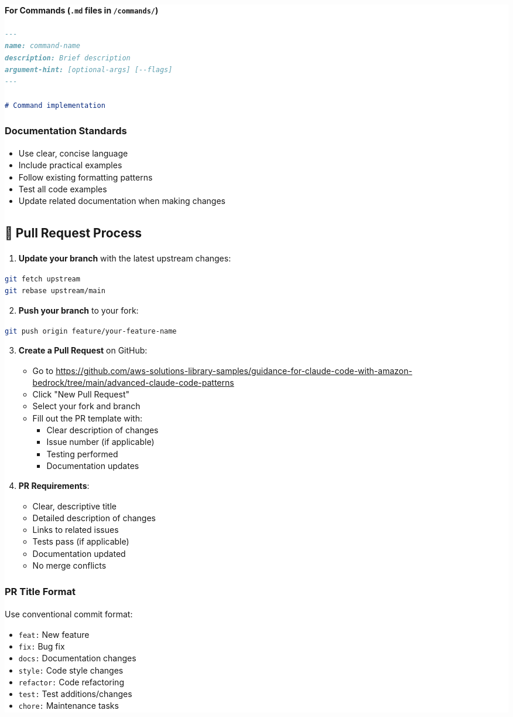 #### For Commands (`.md` files in `/commands/`)
```markdown
---
name: command-name
description: Brief description
argument-hint: [optional-args] [--flags]
---

# Command implementation
```

### Documentation Standards

- Use clear, concise language
- Include practical examples
- Follow existing formatting patterns
- Test all code examples
- Update related documentation when making changes

## 🔄 Pull Request Process

1. **Update your branch** with the latest upstream changes:
```bash
git fetch upstream
git rebase upstream/main
```

2. **Push your branch** to your fork:
```bash
git push origin feature/your-feature-name
```

3. **Create a Pull Request** on GitHub:
   - Go to https://github.com/aws-solutions-library-samples/guidance-for-claude-code-with-amazon-bedrock/tree/main/advanced-claude-code-patterns
   - Click "New Pull Request"
   - Select your fork and branch
   - Fill out the PR template with:
     - Clear description of changes
     - Issue number (if applicable)
     - Testing performed
     - Documentation updates

4. **PR Requirements**:
   - Clear, descriptive title
   - Detailed description of changes
   - Links to related issues
   - Tests pass (if applicable)
   - Documentation updated
   - No merge conflicts

### PR Title Format
Use conventional commit format:
- `feat:` New feature
- `fix:` Bug fix
- `docs:` Documentation changes
- `style:` Code style changes
- `refactor:` Code refactoring
- `test:` Test additions/changes
- `chore:` Maintenance tasks
